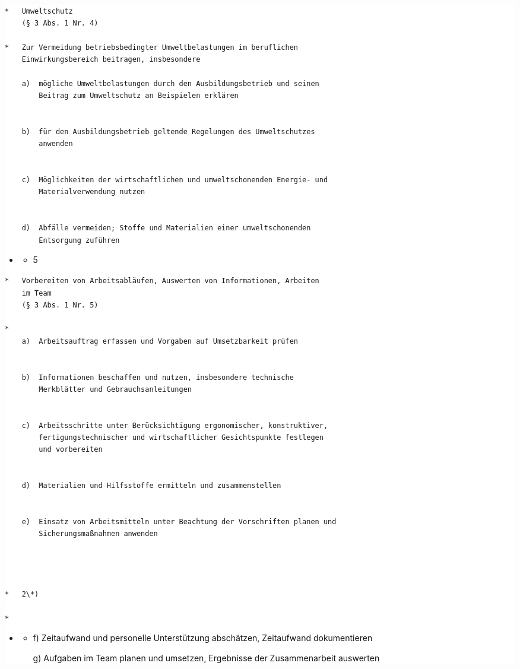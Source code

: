     *   Umweltschutz
        (§ 3 Abs. 1 Nr. 4)

    *   Zur Vermeidung betriebsbedingter Umweltbelastungen im beruflichen
        Einwirkungsbereich beitragen, insbesondere

        a)  mögliche Umweltbelastungen durch den Ausbildungsbetrieb und seinen
            Beitrag zum Umweltschutz an Beispielen erklären


        b)  für den Ausbildungsbetrieb geltende Regelungen des Umweltschutzes
            anwenden


        c)  Möglichkeiten der wirtschaftlichen und umweltschonenden Energie- und
            Materialverwendung nutzen


        d)  Abfälle vermeiden; Stoffe und Materialien einer umweltschonenden
            Entsorgung zuführen





*    *   5

    *   Vorbereiten von Arbeitsabläufen, Auswerten von Informationen, Arbeiten
        im Team
        (§ 3 Abs. 1 Nr. 5)

    *
        a)  Arbeitsauftrag erfassen und Vorgaben auf Umsetzbarkeit prüfen


        b)  Informationen beschaffen und nutzen, insbesondere technische
            Merkblätter und Gebrauchsanleitungen


        c)  Arbeitsschritte unter Berücksichtigung ergonomischer, konstruktiver,
            fertigungstechnischer und wirtschaftlicher Gesichtspunkte festlegen
            und vorbereiten


        d)  Materialien und Hilfsstoffe ermitteln und zusammenstellen


        e)  Einsatz von Arbeitsmitteln unter Beachtung der Vorschriften planen und
            Sicherungsmaßnahmen anwenden




    *   2\*)

    *

*    *
        f)  Zeitaufwand und personelle Unterstützung abschätzen, Zeitaufwand
            dokumentieren


        g)  Aufgaben im Team planen und umsetzen, Ergebnisse der Zusammenarbeit
            auswerten
